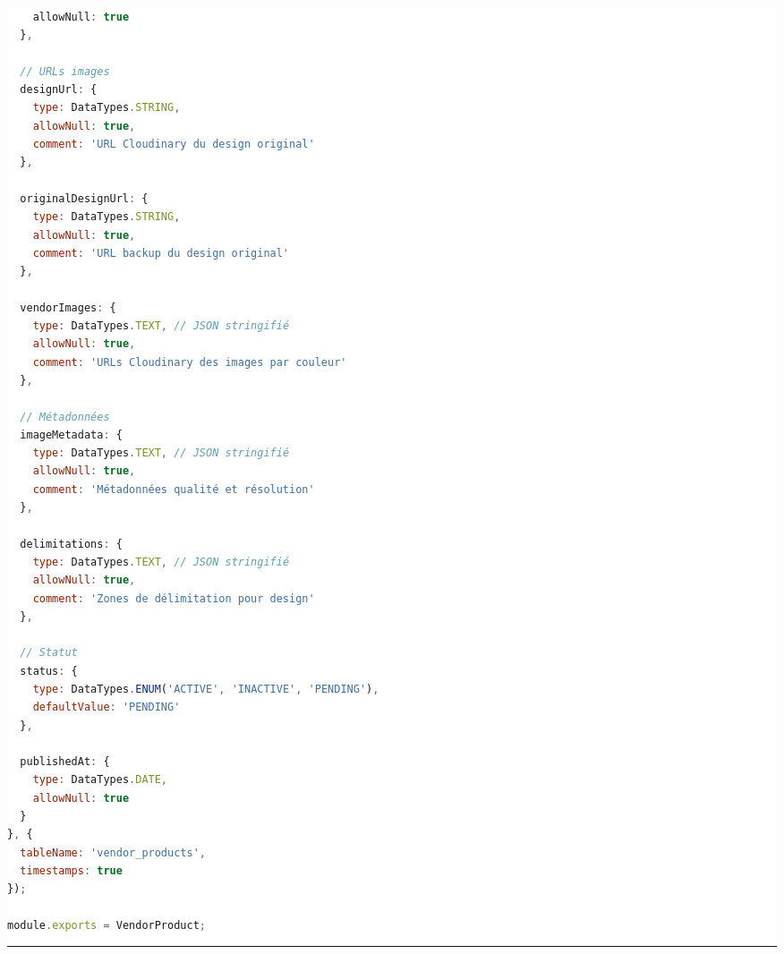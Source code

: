 ```javascript
    allowNull: true
  },
  
  // URLs images
  designUrl: {
    type: DataTypes.STRING,
    allowNull: true,
    comment: 'URL Cloudinary du design original'
  },
  
  originalDesignUrl: {
    type: DataTypes.STRING,
    allowNull: true,
    comment: 'URL backup du design original'
  },
  
  vendorImages: {
    type: DataTypes.TEXT, // JSON stringifié
    allowNull: true,
    comment: 'URLs Cloudinary des images par couleur'
  },
  
  // Métadonnées
  imageMetadata: {
    type: DataTypes.TEXT, // JSON stringifié
    allowNull: true,
    comment: 'Métadonnées qualité et résolution'
  },
  
  delimitations: {
    type: DataTypes.TEXT, // JSON stringifié
    allowNull: true,
    comment: 'Zones de délimitation pour design'
  },
  
  // Statut
  status: {
    type: DataTypes.ENUM('ACTIVE', 'INACTIVE', 'PENDING'),
    defaultValue: 'PENDING'
  },
  
  publishedAt: {
    type: DataTypes.DATE,
    allowNull: true
  }
}, {
  tableName: 'vendor_products',
  timestamps: true
});

module.exports = VendorProduct;
```

---